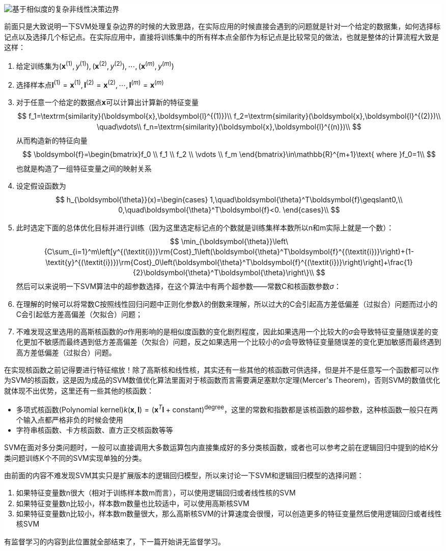 ![基于相似度的复杂非线性决策边界](https://pic4.zhimg.com/80/v2-31f22fbbb4c365f482897824487ab8a2.png)

前面只是大致说明一下SVM处理复杂边界的时候的大致思路，在实际应用的时候直接会遇到的问题就是针对一个给定的数据集，如何选择标记点以及选择几个标记点。在实际应用中，直接将训练集中的所有样本点全部作为标记点是比较常见的做法，也就是整体的计算流程大致是这样：

1. 给定训练集为$(\boldsymbol{x}^{(1)},y^{(1)}),(\boldsymbol{x}^{(2)},y^{(2)}),\cdots,(\boldsymbol{x}^{(m)},y^{(m)})$
2. 选择样本点$\boldsymbol{l}^{(1)}=\boldsymbol{x}^{(1)},\boldsymbol{l}^{(2)}=\boldsymbol{x}^{(2)},\cdots,\boldsymbol{l}^{(m)}=\boldsymbol{x}^{(m)}$
3. 对于任意一个给定的数据点$\boldsymbol{x}$可以计算出计算新的特征变量
$$
f_1=\textrm{similarity}(\boldsymbol{x},\boldsymbol{l}^{(1)})\\ f_2=\textrm{similarity}(\boldsymbol{x},\boldsymbol{l}^{(2)})\\ \quad\vdots\\ f_n=\textrm{similarity}(\boldsymbol{x},\boldsymbol{l}^{(n)})\\
$$
从而构造新的特征向量
$$
\boldsymbol{f}=\begin{bmatrix}f_0 \\ f_1 \\ f_2 \\ \vdots \\ f_m \end{bmatrix}\in\mathbb{R}^{m+1}\text{ where }f_0=1\\
$$
也就是构造了一组特征变量之间的映射关系
4. 设定假设函数为
$$
h_{\boldsymbol{\theta}}(x)=\begin{cases} 1,\quad\boldsymbol{\theta}^T\boldsymbol{f}\geqslant0,\\ 0,\quad\boldsymbol{\theta}^T\boldsymbol{f}<0. \end{cases}\\
$$
5. 此时选定下面的总体优化目标并进行训练（因为这里选定标记点的个数就是训练集样本数所以n和m实际上就是一个数）：
$$
\min_{\boldsymbol{\theta}}\left\{C\sum_{i=1}^m\left[y^{(\textit{i})}\rm{Cost}_1\left(\boldsymbol{\theta}^T\boldsymbol{f}^{(\textit{i})}\right)+(1-\textit{y}^{(\textit{i})})\rm{Cost}_0\left(\boldsymbol{\theta}^T\boldsymbol{f}^{(\textit{i})}\right)\right]+\frac{1}{2}\boldsymbol{\theta}^T\boldsymbol{\theta}\right\}\\
$$
然后可以来说明一下SVM算法中的超参数选择，在这个算法中有两个超参数——常数C和核函数参数$\sigma$：

1. 在理解的时候可以将常数C按照线性回归问题中正则化参数$\lambda$的倒数来理解，所以过大的C会引起高方差低偏差（过拟合）问题而过小的C会引起低方差高偏差（欠拟合）问题；
2. 不难发现这里选用的高斯核函数的$\sigma$作用影响的是相似度函数的变化剧烈程度，因此如果选用一个比较大的$\sigma$会导致特征变量随误差的变化更加不敏感而最终遇到低方差高偏差（欠拟合）问题，反之如果选用一个比较小的$\sigma$会导致特征变量随误差的变化更加敏感而最终遇到高方差低偏差（过拟合）问题。

在实现核函数之前记得要进行特征缩放！除了高斯核和线性核，其实还有一些其他的核函数可供选择，但是并不是任意写一个函数都可以作为SVM的核函数，这是因为成品的SVM数值优化算法里面对于核函数而言需要满足塞默尔定理(Mercer's Theorem)，否则SVM的数值优化就体现不出优势，这里还有一些其他的核函数：

- 多项式核函数(Polynomial kernel)$k(\boldsymbol{x},\boldsymbol{l})=(\boldsymbol{x}^T\boldsymbol{l}+\textrm{constant})^{\textrm{degree}}$，这里的常数和指数都是该核函数的超参数，这种核函数一般只在两个输入点都严格非负的时候会使用
- 字符串核函数、卡方核函数、直方正交核函数等等

SVM在面对多分类问题时，一般可以直接调用大多数运算包内直接集成好的多分类核函数，或者也可以参考之前在逻辑回归中提到的给K分类问题训练K个不同的SVM实现单独的分类。


由前面的内容不难发现SVM其实只是扩展版本的逻辑回归模型，所以来讨论一下SVM和逻辑回归模型的选择问题：

1. 如果特征变量数n很大（相对于训练样本数m而言），可以使用逻辑回归或者线性核的SVM
2. 如果特征变量数n比较小，样本数m数量也比较适中，可以使用高斯核SVM
3. 如果特征变量数n比较小，样本数m数量很大，那么高斯核SVM的计算速度会很慢，可以创造更多的特征变量然后使用逻辑回归或者线性核SVM


有监督学习的内容到此位置就全部结束了，下一篇开始讲无监督学习。
